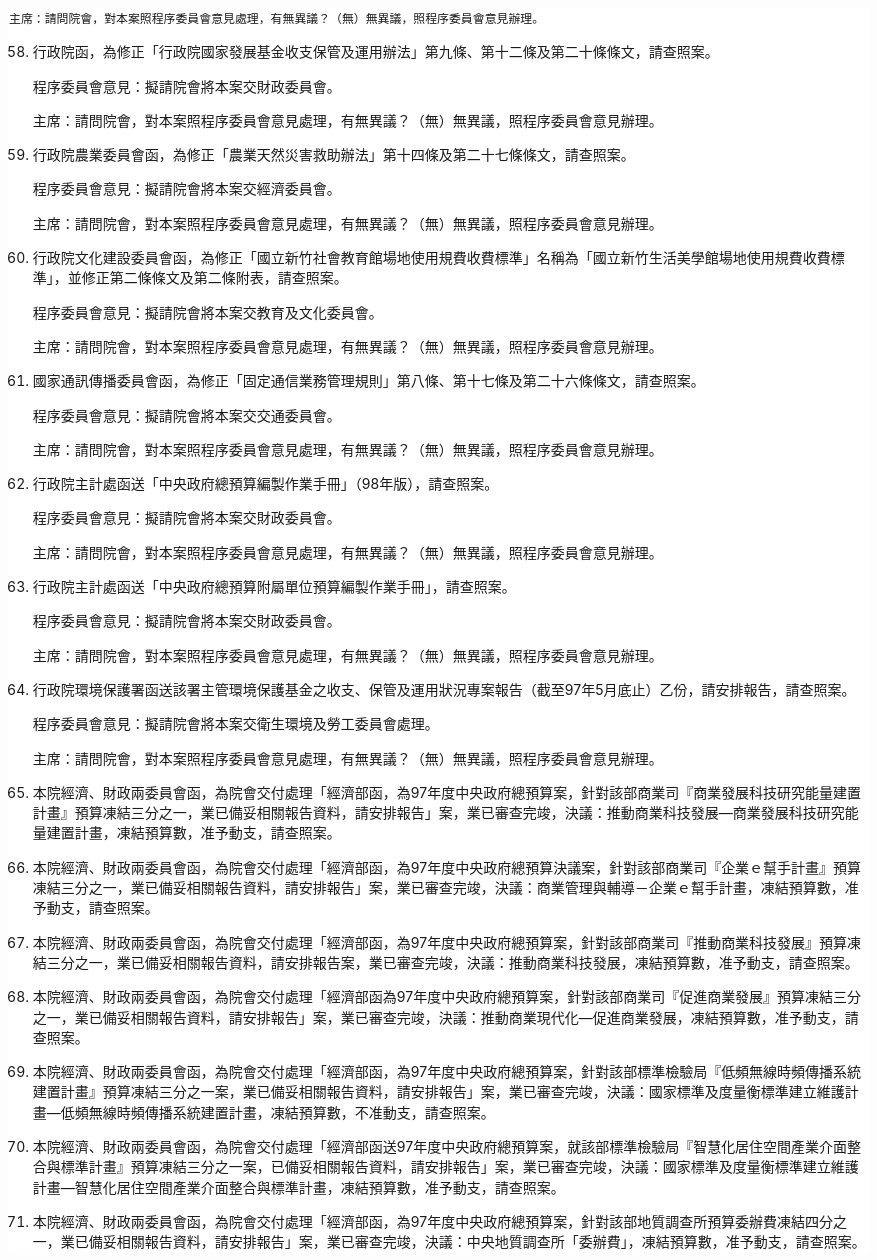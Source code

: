     主席：請問院會，對本案照程序委員會意見處理，有無異議？（無）無異議，照程序委員會意見辦理。

58. 行政院函，為修正「行政院國家發展基金收支保管及運用辦法」第九條、第十二條及第二十條條文，請查照案。

    程序委員會意見：擬請院會將本案交財政委員會。

    主席：請問院會，對本案照程序委員會意見處理，有無異議？（無）無異議，照程序委員會意見辦理。

59. 行政院農業委員會函，為修正「農業天然災害救助辦法」第十四條及第二十七條條文，請查照案。

    程序委員會意見：擬請院會將本案交經濟委員會。

    主席：請問院會，對本案照程序委員會意見處理，有無異議？（無）無異議，照程序委員會意見辦理。

60. 行政院文化建設委員會函，為修正「國立新竹社會教育館場地使用規費收費標準」名稱為「國立新竹生活美學館場地使用規費收費標準」，並修正第二條條文及第二條附表，請查照案。

    程序委員會意見：擬請院會將本案交教育及文化委員會。

    主席：請問院會，對本案照程序委員會意見處理，有無異議？（無）無異議，照程序委員會意見辦理。

61. 國家通訊傳播委員會函，為修正「固定通信業務管理規則」第八條、第十七條及第二十六條條文，請查照案。

    程序委員會意見：擬請院會將本案交交通委員會。

    主席：請問院會，對本案照程序委員會意見處理，有無異議？（無）無異議，照程序委員會意見辦理。

62. 行政院主計處函送「中央政府總預算編製作業手冊」（98年版），請查照案。

    程序委員會意見：擬請院會將本案交財政委員會。

    主席：請問院會，對本案照程序委員會意見處理，有無異議？（無）無異議，照程序委員會意見辦理。

63. 行政院主計處函送「中央政府總預算附屬單位預算編製作業手冊」，請查照案。

    程序委員會意見：擬請院會將本案交財政委員會。

    主席：請問院會，對本案照程序委員會意見處理，有無異議？（無）無異議，照程序委員會意見辦理。

64. 行政院環境保護署函送該署主管環境保護基金之收支、保管及運用狀況專案報告（截至97年5月底止）乙份，請安排報告，請查照案。

    程序委員會意見：擬請院會將本案交衛生環境及勞工委員會處理。

    主席：請問院會，對本案照程序委員會意見處理，有無異議？（無）無異議，照程序委員會意見辦理。

65. 本院經濟、財政兩委員會函，為院會交付處理「經濟部函，為97年度中央政府總預算案，針對該部商業司『商業發展科技研究能量建置計畫』預算凍結三分之一，業已備妥相關報告資料，請安排報告」案，業已審查完竣，決議：推動商業科技發展—商業發展科技研究能量建置計畫，凍結預算數，准予動支，請查照案。

66. 本院經濟、財政兩委員會函，為院會交付處理「經濟部函，為97年度中央政府總預算決議案，針對該部商業司『企業ｅ幫手計畫』預算凍結三分之一，業已備妥相關報告資料，請安排報告」案，業已審查完竣，決議：商業管理與輔導－企業ｅ幫手計畫，凍結預算數，准予動支，請查照案。

67. 本院經濟、財政兩委員會函，為院會交付處理「經濟部函，為97年度中央政府總預算案，針對該部商業司『推動商業科技發展』預算凍結三分之一，業已備妥相關報告資料，請安排報告案，業已審查完竣，決議：推動商業科技發展，凍結預算數，准予動支，請查照案。

68. 本院經濟、財政兩委員會函，為院會交付處理「經濟部函為97年度中央政府總預算案，針對該部商業司『促進商業發展』預算凍結三分之一，業已備妥相關報告資料，請安排報告」案，業已審查完竣，決議：推動商業現代化—促進商業發展，凍結預算數，准予動支，請查照案。

69. 本院經濟、財政兩委員會函，為院會交付處理「經濟部函，為97年度中央政府總預算案，針對該部標準檢驗局『低頻無線時頻傳播系統建置計畫』預算凍結三分之一案，業已備妥相關報告資料，請安排報告」案，業已審查完竣，決議：國家標準及度量衡標準建立維護計畫—低頻無線時頻傳播系統建置計畫，凍結預算數，不准動支，請查照案。

70. 本院經濟、財政兩委員會函，為院會交付處理「經濟部函送97年度中央政府總預算案，就該部標準檢驗局『智慧化居住空間產業介面整合與標準計畫』預算凍結三分之一案，已備妥相關報告資料，請安排報告」案，業已審查完竣，決議：國家標準及度量衡標準建立維護計畫—智慧化居住空間產業介面整合與標準計畫，凍結預算數，准予動支，請查照案。

71. 本院經濟、財政兩委員會函，為院會交付處理「經濟部函，為97年度中央政府總預算案，針對該部地質調查所預算委辦費凍結四分之一，業已備妥相關報告資料，請安排報告」案，業已審查完竣，決議：中央地質調查所「委辦費」，凍結預算數，准予動支，請查照案。
